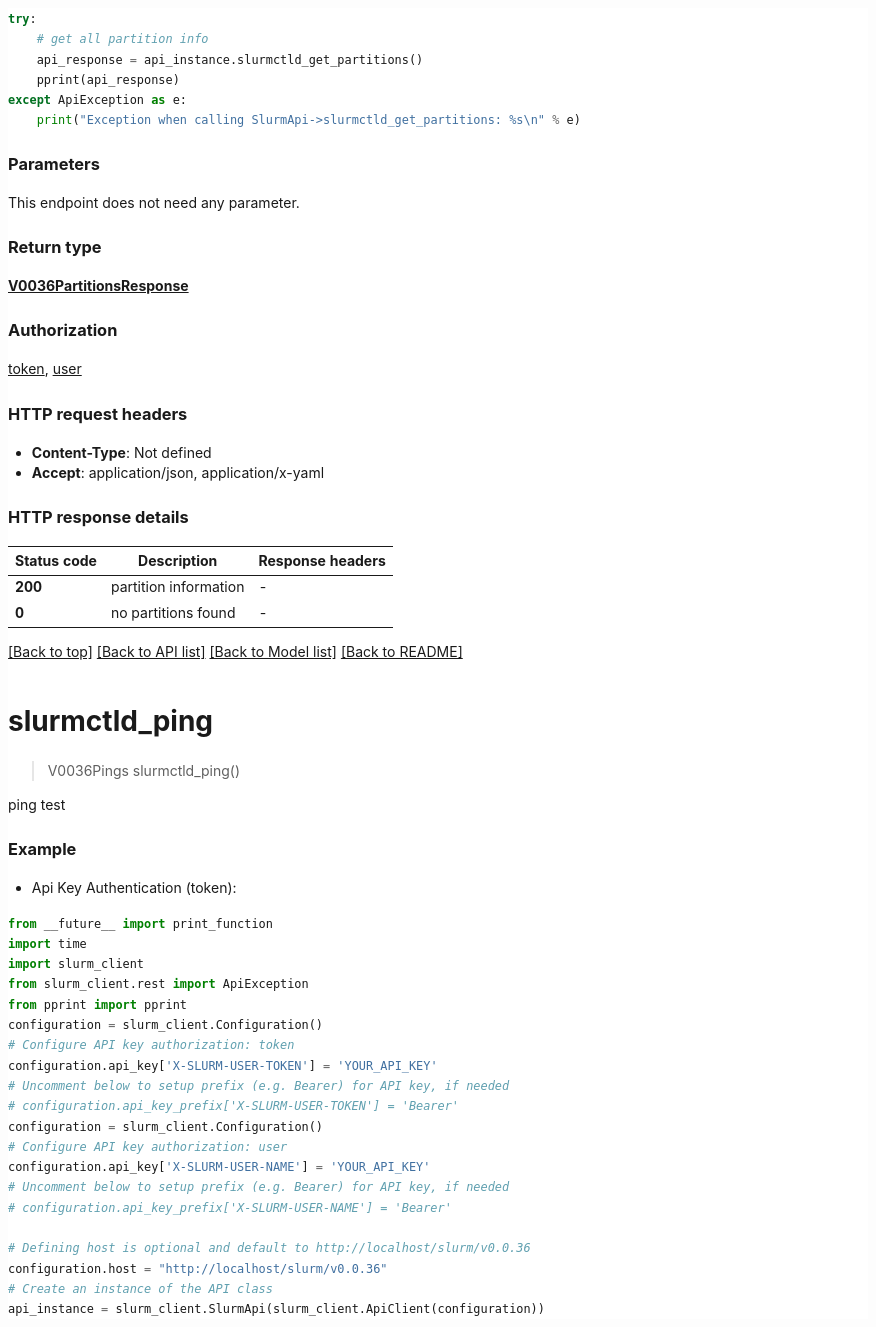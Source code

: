 ```python
try:
    # get all partition info
    api_response = api_instance.slurmctld_get_partitions()
    pprint(api_response)
except ApiException as e:
    print("Exception when calling SlurmApi->slurmctld_get_partitions: %s\n" % e)
```

### Parameters
This endpoint does not need any parameter.

### Return type

[**V0036PartitionsResponse**](V0036PartitionsResponse.md)

### Authorization

[token](../README.md#token), [user](../README.md#user)

### HTTP request headers

 - **Content-Type**: Not defined
 - **Accept**: application/json, application/x-yaml

### HTTP response details
| Status code | Description | Response headers |
|-------------|-------------|------------------|
**200** | partition information |  -  |
**0** | no partitions found |  -  |

[[Back to top]](#) [[Back to API list]](../README.md#documentation-for-api-endpoints) [[Back to Model list]](../README.md#documentation-for-models) [[Back to README]](../README.md)

# **slurmctld_ping**
> V0036Pings slurmctld_ping()

ping test

### Example

* Api Key Authentication (token):
```python
from __future__ import print_function
import time
import slurm_client
from slurm_client.rest import ApiException
from pprint import pprint
configuration = slurm_client.Configuration()
# Configure API key authorization: token
configuration.api_key['X-SLURM-USER-TOKEN'] = 'YOUR_API_KEY'
# Uncomment below to setup prefix (e.g. Bearer) for API key, if needed
# configuration.api_key_prefix['X-SLURM-USER-TOKEN'] = 'Bearer'
configuration = slurm_client.Configuration()
# Configure API key authorization: user
configuration.api_key['X-SLURM-USER-NAME'] = 'YOUR_API_KEY'
# Uncomment below to setup prefix (e.g. Bearer) for API key, if needed
# configuration.api_key_prefix['X-SLURM-USER-NAME'] = 'Bearer'

# Defining host is optional and default to http://localhost/slurm/v0.0.36
configuration.host = "http://localhost/slurm/v0.0.36"
# Create an instance of the API class
api_instance = slurm_client.SlurmApi(slurm_client.ApiClient(configuration))

```